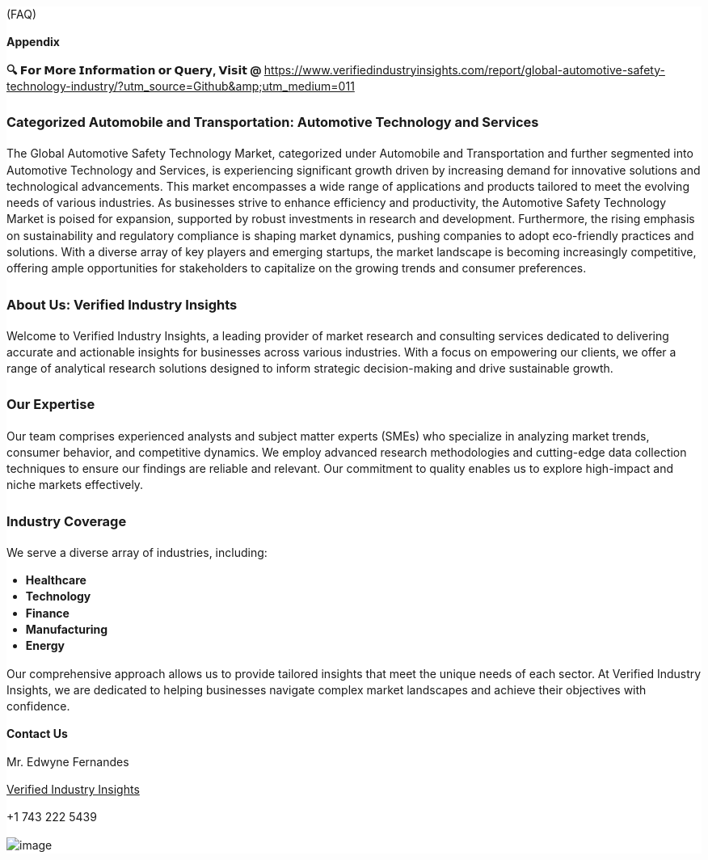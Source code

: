 (FAQ)</strong></p><p><strong>Appendix<br /></strong></p><p><strong>🔍 𝗙𝗼𝗿 𝗠𝗼𝗿𝗲 𝗜𝗻𝗳𝗼𝗿𝗺𝗮𝘁𝗶𝗼𝗻 𝗼𝗿 𝗤𝘂𝗲𝗿𝘆, 𝗩𝗶𝘀𝗶𝘁 @ </strong><a href="https://www.verifiedindustryinsights.com/report/global-automotive-safety-technology-industry/?utm_source=Github&amp;utm_medium=011">https://www.verifiedindustryinsights.com/report/global-automotive-safety-technology-industry/?utm_source=Github&amp;utm_medium=011</a>&nbsp;</p><h3>Categorized Automobile and Transportation: Automotive Technology and Services </h3><p>The Global Automotive Safety Technology Market, categorized under Automobile and Transportation and further segmented into Automotive Technology and Services, is experiencing significant growth driven by increasing demand for innovative solutions and technological advancements. This market encompasses a wide range of applications and products tailored to meet the evolving needs of various industries. As businesses strive to enhance efficiency and productivity, the Automotive Safety Technology Market is poised for expansion, supported by robust investments in research and development. Furthermore, the rising emphasis on sustainability and regulatory compliance is shaping market dynamics, pushing companies to adopt eco-friendly practices and solutions. With a diverse array of key players and emerging startups, the market landscape is becoming increasingly competitive, offering ample opportunities for stakeholders to capitalize on the growing trends and consumer preferences.</p><h3>About Us: Verified Industry Insights</h3><p>Welcome to Verified Industry Insights, a leading provider of market research and consulting services dedicated to delivering accurate and actionable insights for businesses across various industries. With a focus on empowering our clients, we offer a range of analytical research solutions designed to inform strategic decision-making and drive sustainable growth.</p><h3>Our Expertise</h3><p>Our team comprises experienced analysts and subject matter experts (SMEs) who specialize in analyzing market trends, consumer behavior, and competitive dynamics. We employ advanced research methodologies and cutting-edge data collection techniques to ensure our findings are reliable and relevant. Our commitment to quality enables us to explore high-impact and niche markets effectively.</p><h3>Industry Coverage</h3><p>We serve a diverse array of industries, including:</p><ul><li><strong>Healthcare</strong></li><li><strong>Technology</strong></li><li><strong>Finance</strong></li><li><strong>Manufacturing</strong></li><li><strong>Energy</strong></li></ul><p>Our comprehensive approach allows us to provide tailored insights that meet the unique needs of each sector. At Verified Industry Insights, we are dedicated to helping businesses navigate complex market landscapes and achieve their objectives with confidence.</p><p><strong>Contact Us</strong></p><p>Mr. Edwyne Fernandes</p><p><a href="https://www.verifiedindustryinsights.com/">Verified Industry Insights</a></p><p>+1 743 222 5439</p>
![image](https://github.com/user-attachments/assets/0d7762e2-3c8a-49e3-96af-f438ea0c8ed6)
